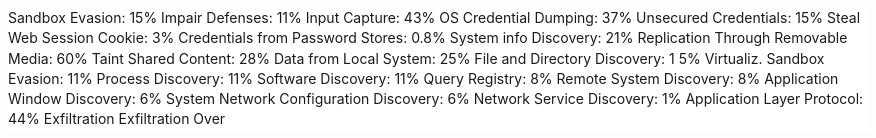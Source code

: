Sandbox 
Evasion: 15%
Impair 
Defenses: 11%
Input Capture: 
43%
OS Credential 
Dumping: 37%
Unsecured 
Credentials: 
15%
Steal Web 
Session 
Cookie: 3%
Credentials 
from 
Password 
Stores: 0\.8%
System info 
Discovery: 
21%
Replication 
Through 
Removable 
Media: 60%
Taint Shared 
Content: 28%
Data from 
Local System: 
25%
File and
Directory 
Discovery: 1
5%
Virtualiz.
Sandbox 
Evasion: 11%
Process 
Discovery: 
11%
Software 
Discovery: 
11%
Query 
Registry: 8%
Remote 
System 
Discovery: 8%
Application 
Window 
Discovery: 6%
System 
Network 
Configuration 
Discovery: 6%
Network 
Service 
Discovery: 1%
Application 
Layer 
Protocol: 44%
Exfiltration
Exfiltration 
Over 